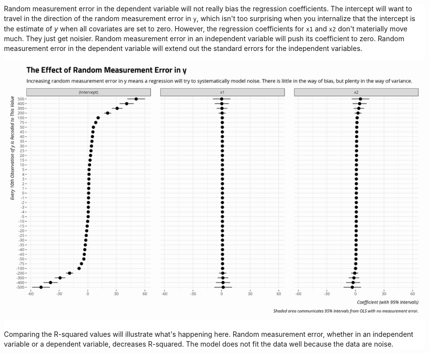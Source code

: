 Random measurement error in the dependent variable will not really bias the regression coefficients. The intercept will want to travel in the direction of the random measurement error in `y`, which isn't too surprising when you internalize that the intercept is the estimate of *y* when all covariates are set to zero. However, the regression coefficients for `x1` and `x2` don't materially move much. They just get noisier. Random measurement error in an independent variable will push its coefficient to zero. Random measurement error in the dependent variable will extend out the standard errors for the independent variables.

![plot of chunk random-measurement-error-y](/images/random-measurement-error-y-1.png)

Comparing the R-squared values will illustrate what's happening here. Random measurement error, whether in an independent variable or a dependent variable, decreases R-squared. The model does not fit the data well because the data are noise.
